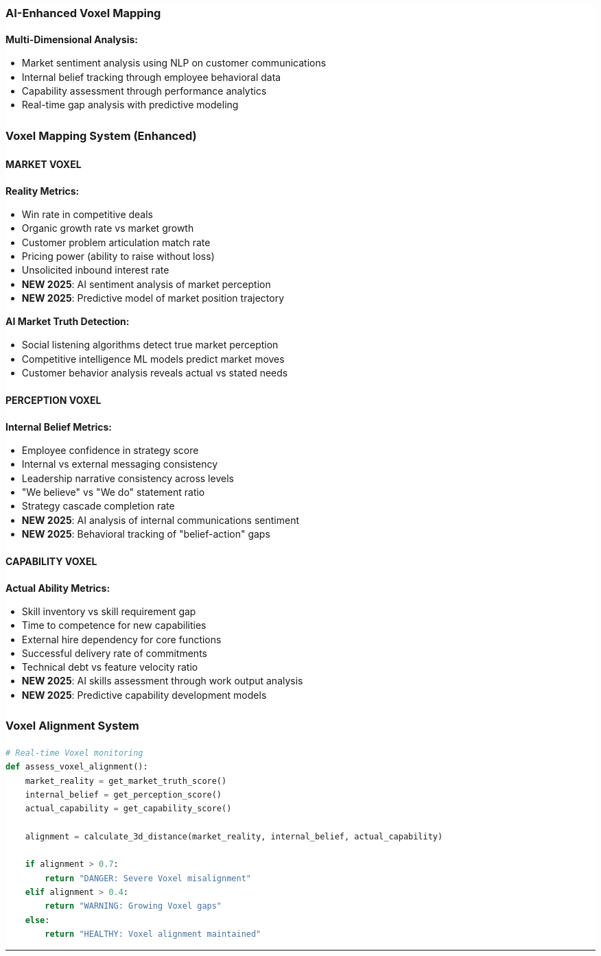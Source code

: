 ### AI-Enhanced Voxel Mapping

**Multi-Dimensional Analysis:**
- Market sentiment analysis using NLP on customer communications
- Internal belief tracking through employee behavioral data
- Capability assessment through performance analytics
- Real-time gap analysis with predictive modeling

### Voxel Mapping System (Enhanced)

#### MARKET VOXEL
**Reality Metrics:**
- Win rate in competitive deals
- Organic growth rate vs market growth
- Customer problem articulation match rate
- Pricing power (ability to raise without loss)
- Unsolicited inbound interest rate
- **NEW 2025**: AI sentiment analysis of market perception
- **NEW 2025**: Predictive model of market position trajectory

**AI Market Truth Detection:**
- Social listening algorithms detect true market perception
- Competitive intelligence ML models predict market moves
- Customer behavior analysis reveals actual vs stated needs

#### PERCEPTION VOXEL
**Internal Belief Metrics:**
- Employee confidence in strategy score
- Internal vs external messaging consistency
- Leadership narrative consistency across levels
- "We believe" vs "We do" statement ratio
- Strategy cascade completion rate
- **NEW 2025**: AI analysis of internal communications sentiment
- **NEW 2025**: Behavioral tracking of "belief-action" gaps

#### CAPABILITY VOXEL
**Actual Ability Metrics:**
- Skill inventory vs skill requirement gap
- Time to competence for new capabilities
- External hire dependency for core functions
- Successful delivery rate of commitments
- Technical debt vs feature velocity ratio
- **NEW 2025**: AI skills assessment through work output analysis
- **NEW 2025**: Predictive capability development models

### Voxel Alignment System
```python
# Real-time Voxel monitoring
def assess_voxel_alignment():
    market_reality = get_market_truth_score()
    internal_belief = get_perception_score()
    actual_capability = get_capability_score()
    
    alignment = calculate_3d_distance(market_reality, internal_belief, actual_capability)
    
    if alignment > 0.7:
        return "DANGER: Severe Voxel misalignment"
    elif alignment > 0.4:
        return "WARNING: Growing Voxel gaps"
    else:
        return "HEALTHY: Voxel alignment maintained"
```

---